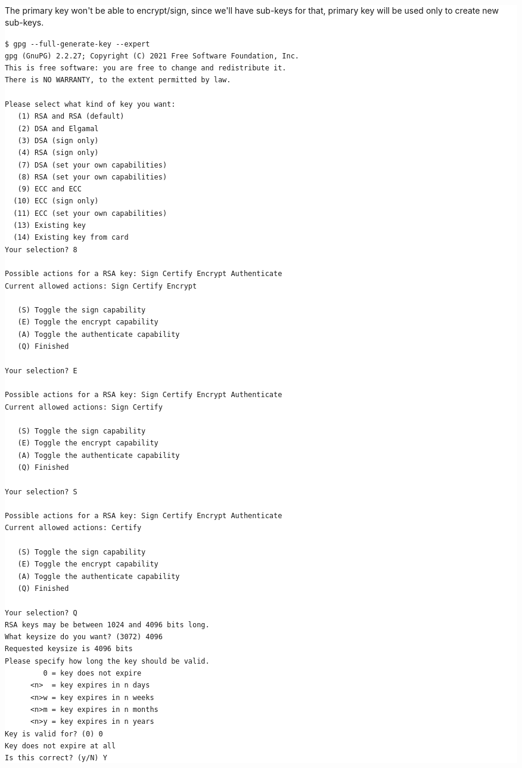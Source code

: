 The primary key won't be able to encrypt/sign, since we'll have sub-keys for that, primary key will be used only to create new sub-keys.

```none
$ gpg --full-generate-key --expert
gpg (GnuPG) 2.2.27; Copyright (C) 2021 Free Software Foundation, Inc.
This is free software: you are free to change and redistribute it.
There is NO WARRANTY, to the extent permitted by law.

Please select what kind of key you want:
   (1) RSA and RSA (default)
   (2) DSA and Elgamal
   (3) DSA (sign only)
   (4) RSA (sign only)
   (7) DSA (set your own capabilities)
   (8) RSA (set your own capabilities)
   (9) ECC and ECC
  (10) ECC (sign only)
  (11) ECC (set your own capabilities)
  (13) Existing key
  (14) Existing key from card
Your selection? 8

Possible actions for a RSA key: Sign Certify Encrypt Authenticate
Current allowed actions: Sign Certify Encrypt

   (S) Toggle the sign capability
   (E) Toggle the encrypt capability
   (A) Toggle the authenticate capability
   (Q) Finished

Your selection? E

Possible actions for a RSA key: Sign Certify Encrypt Authenticate
Current allowed actions: Sign Certify

   (S) Toggle the sign capability
   (E) Toggle the encrypt capability
   (A) Toggle the authenticate capability
   (Q) Finished

Your selection? S

Possible actions for a RSA key: Sign Certify Encrypt Authenticate
Current allowed actions: Certify

   (S) Toggle the sign capability
   (E) Toggle the encrypt capability
   (A) Toggle the authenticate capability
   (Q) Finished

Your selection? Q
RSA keys may be between 1024 and 4096 bits long.
What keysize do you want? (3072) 4096
Requested keysize is 4096 bits
Please specify how long the key should be valid.
         0 = key does not expire
      <n>  = key expires in n days
      <n>w = key expires in n weeks
      <n>m = key expires in n months
      <n>y = key expires in n years
Key is valid for? (0) 0
Key does not expire at all
Is this correct? (y/N) Y
```